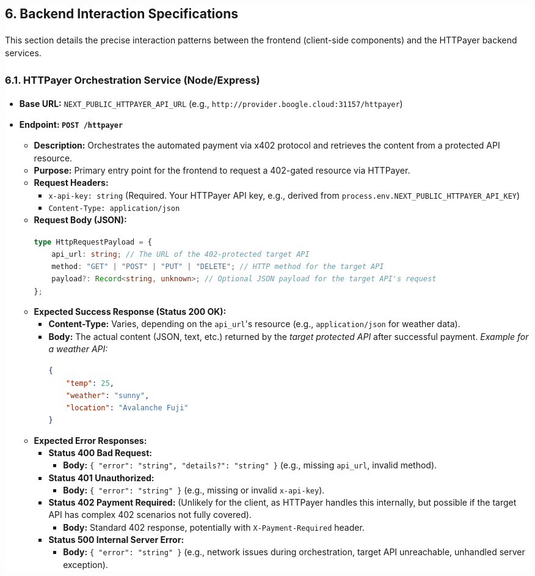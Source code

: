 ## 6. Backend Interaction Specifications

This section details the precise interaction patterns between the frontend
(client-side components) and the HTTPayer backend services.

### 6.1. HTTPayer Orchestration Service (Node/Express)

- **Base URL:** `NEXT_PUBLIC_HTTPAYER_API_URL` (e.g.,
  `http://provider.boogle.cloud:31157/httpayer`)

- **Endpoint: `POST /httpayer`**
  - **Description:** Orchestrates the automated payment via x402 protocol and
    retrieves the content from a protected API resource.
  - **Purpose:** Primary entry point for the frontend to request a 402-gated
    resource via HTTPayer.
  - **Request Headers:**
    - `x-api-key: string` (Required. Your HTTPayer API key, e.g., derived from
      `process.env.NEXT_PUBLIC_HTTPAYER_API_KEY`)
    - `Content-Type: application/json`
  - **Request Body (JSON):**
    ```typescript
    type HttpRequestPayload = {
        api_url: string; // The URL of the 402-protected target API
        method: "GET" | "POST" | "PUT" | "DELETE"; // HTTP method for the target API
        payload?: Record<string, unknown>; // Optional JSON payload for the target API's request
    };
    ```
  - **Expected Success Response (Status 200 OK):**
    - **Content-Type:** Varies, depending on the `api_url`'s resource (e.g.,
      `application/json` for weather data).
    - **Body:** The actual content (JSON, text, etc.) returned by the _target
      protected API_ after successful payment. _Example for a weather API:_
      ```json
      {
          "temp": 25,
          "weather": "sunny",
          "location": "Avalanche Fuji"
      }
      ```
  - **Expected Error Responses:**
    - **Status 400 Bad Request:**
      - **Body:** `{ "error": "string", "details?": "string" }` (e.g., missing
        `api_url`, invalid method).
    - **Status 401 Unauthorized:**
      - **Body:** `{ "error": "string" }` (e.g., missing or invalid
        `x-api-key`).
    - **Status 402 Payment Required:** (Unlikely for the client, as HTTPayer
      handles this internally, but possible if the target API has complex 402
      scenarios not fully covered).
      - **Body:** Standard 402 response, potentially with `X-Payment-Required`
        header.
    - **Status 500 Internal Server Error:**
      - **Body:** `{ "error": "string" }` (e.g., network issues during
        orchestration, target API unreachable, unhandled server exception).
